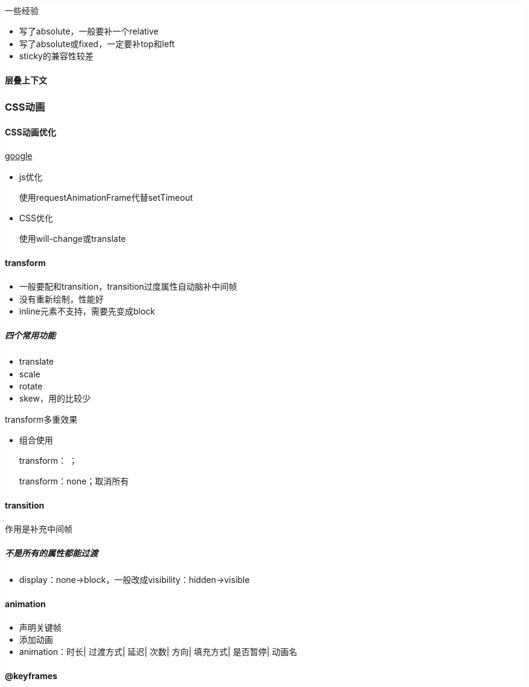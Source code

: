 一些经验

* 写了absolute，一般要补一个relative
* 写了absolute或fixed，一定要补top和left
* sticky的兼容性较差

#### 层叠上下文

### CSS动画

#### CSS动画优化

[google](https://developers.google.com/web/fundamentals/performance/rendering/stick-to-compositor-only-properties-and-manage-layer-count)

* js优化

  使用requestAnimationFrame代替setTimeout

* CSS优化

  使用will-change或translate

#### transform

* 一般要配和transition，transition过度属性自动脑补中间帧
* 没有重新绘制，性能好
* inline元素不支持，需要先变成block

##### 四个常用功能

* translate
* scale
* rotate
* skew，用的比较少

transform多重效果

* 组合使用

  transform：  ；

  transform：none；取消所有

#### transition

作用是补充中间帧

##### 不是所有的属性都能过渡

* display：none->block，一般改成visibility：hidden->visible

#### animation

* 声明关键帧
* 添加动画
* animation：时长| 过渡方式| 延迟| 次数| 方向| 填充方式| 是否暂停| 动画名

#### @keyframes
